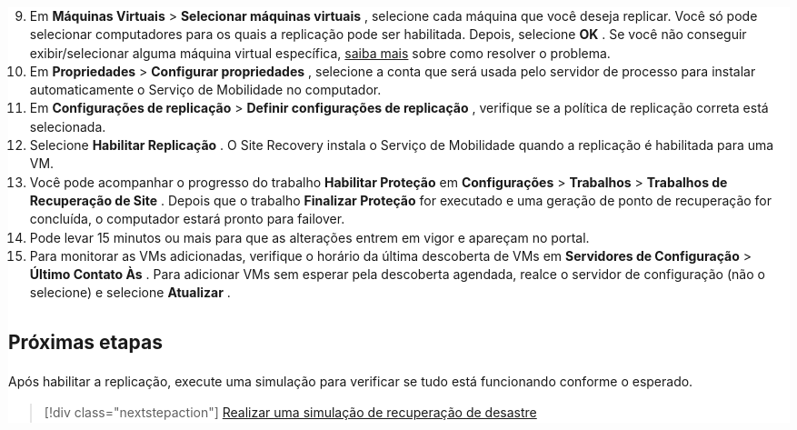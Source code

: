 9. Em **Máquinas Virtuais** > **Selecionar máquinas virtuais** , selecione cada máquina que você deseja replicar. Você só pode selecionar computadores para os quais a replicação pode ser habilitada. Depois, selecione **OK** . Se você não conseguir exibir/selecionar alguma máquina virtual específica, [saiba mais](./vmware-azure-troubleshoot-replication.md) sobre como resolver o problema.
10. Em **Propriedades** > **Configurar propriedades** , selecione a conta que será usada pelo servidor de processo para instalar automaticamente o Serviço de Mobilidade no computador.
11. Em **Configurações de replicação** > **Definir configurações de replicação** , verifique se a política de replicação correta está selecionada.
12. Selecione **Habilitar Replicação** . O Site Recovery instala o Serviço de Mobilidade quando a replicação é habilitada para uma VM.
13. Você pode acompanhar o progresso do trabalho **Habilitar Proteção** em **Configurações** > **Trabalhos** > **Trabalhos de Recuperação de Site** . Depois que o trabalho **Finalizar Proteção** for executado e uma geração de ponto de recuperação for concluída, o computador estará pronto para failover.
14. Pode levar 15 minutos ou mais para que as alterações entrem em vigor e apareçam no portal.
15. Para monitorar as VMs adicionadas, verifique o horário da última descoberta de VMs em **Servidores de Configuração** > **Último Contato Às** . Para adicionar VMs sem esperar pela descoberta agendada, realce o servidor de configuração (não o selecione) e selecione **Atualizar** .

## <a name="next-steps"></a>Próximas etapas
Após habilitar a replicação, execute uma simulação para verificar se tudo está funcionando conforme o esperado.
> [!div class="nextstepaction"]
> [Realizar uma simulação de recuperação de desastre](site-recovery-test-failover-to-azure.md)